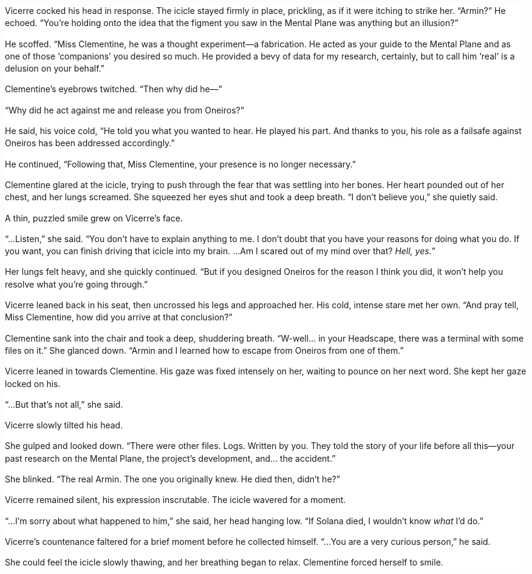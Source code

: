 Vicerre cocked his head in response. The icicle stayed firmly in place, prickling, as if it were itching to strike her. “Armin?” He echoed. “You’re holding onto the idea that the figment you saw in the Mental Plane was anything but an illusion?”

He scoffed. “Miss Clementine, he was a thought experiment—a fabrication. He acted as your guide to the Mental Plane and as one of those ‘companions’ you desired so much. He provided a bevy of data for my research, certainly, but to call him ‘real’ is a delusion on your behalf.”

Clementine’s eyebrows twitched. “Then why did he—”

“Why did he act against me and release you from Oneiros?”

He said, his voice cold, “He told you what you wanted to hear. He played his part. And thanks to you, his role as a failsafe against Oneiros has been addressed accordingly.”

He continued, “Following that, Miss Clementine, your presence is no longer necessary.”

Clementine glared at the icicle, trying to push through the fear that was settling into her bones. Her heart pounded out of her chest, and her lungs screamed. She squeezed her eyes shut and took a deep breath. “I don’t believe you,” she quietly said.

A thin, puzzled smile grew on Vicerre’s face.

“…Listen,” she said. “You don’t have to explain anything to me. I don’t doubt that you have your reasons for doing what you do. If you want, you can finish driving that icicle into my brain. …Am I scared out of my mind over that? _Hell, yes._”

Her lungs felt heavy, and she quickly continued. “But if you designed Oneiros for the reason I think you did, it won’t help you resolve what you’re going through.”

Vicerre leaned back in his seat, then uncrossed his legs and approached her. His cold, intense stare met her own. “And pray tell, Miss Clementine, how did you arrive at that conclusion?”

Clementine sank into the chair and took a deep, shuddering breath. “W-well… in your Headscape, there was a terminal with some files on it.” She glanced down. “Armin and I learned how to escape from Oneiros from one of them.”

Vicerre leaned in towards Clementine. His gaze was fixed intensely on her, waiting to pounce on her next word. She kept her gaze locked on his.

“…But that’s not all,” she said.

Vicerre slowly tilted his head.

She gulped and looked down. “There were other files. Logs. Written by you. They told the story of your life before all this—your past research on the Mental Plane, the project’s development, and… the accident.”

She blinked. “The real Armin. The one you originally knew. He died then, didn’t he?”

Vicerre remained silent, his expression inscrutable. The icicle wavered for a moment.

“…I’m sorry about what happened to him,” she said, her head hanging low. “If Solana died, I wouldn’t know _what_ I’d do.”

Vicerre’s countenance faltered for a brief moment before he collected himself. “…You are a very curious person,” he said.

She could feel the icicle slowly thawing, and her breathing began to relax. Clementine forced herself to smile.
